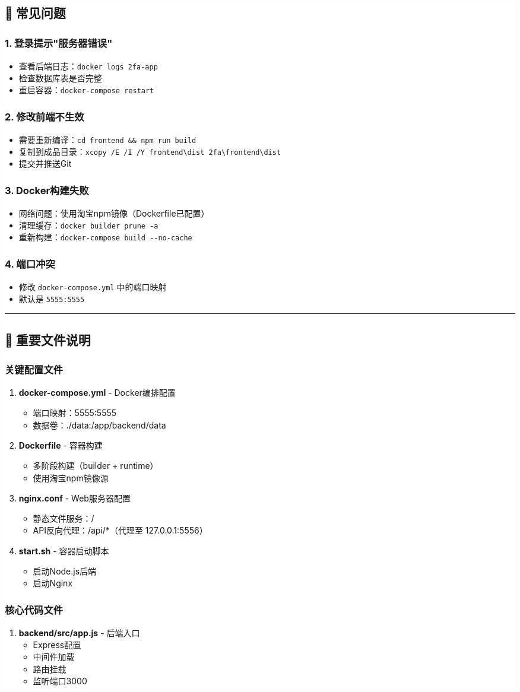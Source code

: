 
## 🐛 常见问题

### 1. 登录提示"服务器错误"
- 查看后端日志：`docker logs 2fa-app`
- 检查数据库表是否完整
- 重启容器：`docker-compose restart`

### 2. 修改前端不生效
- 需要重新编译：`cd frontend && npm run build`
- 复制到成品目录：`xcopy /E /I /Y frontend\dist 2fa\frontend\dist`
- 提交并推送Git

### 3. Docker构建失败
- 网络问题：使用淘宝npm镜像（Dockerfile已配置）
- 清理缓存：`docker builder prune -a`
- 重新构建：`docker-compose build --no-cache`

### 4. 端口冲突
- 修改 `docker-compose.yml` 中的端口映射
- 默认是 `5555:5555`

---

## 📝 重要文件说明

### 关键配置文件
1. **docker-compose.yml** - Docker编排配置
   - 端口映射：5555:5555
   - 数据卷：./data:/app/backend/data

2. **Dockerfile** - 容器构建
   - 多阶段构建（builder + runtime）
   - 使用淘宝npm镜像源

3. **nginx.conf** - Web服务器配置
   - 静态文件服务：/
   - API反向代理：/api/*（代理至 127.0.0.1:5556）

4. **start.sh** - 容器启动脚本
   - 启动Node.js后端
   - 启动Nginx

### 核心代码文件
1. **backend/src/app.js** - 后端入口
   - Express配置
   - 中间件加载
   - 路由挂载
   - 监听端口3000

